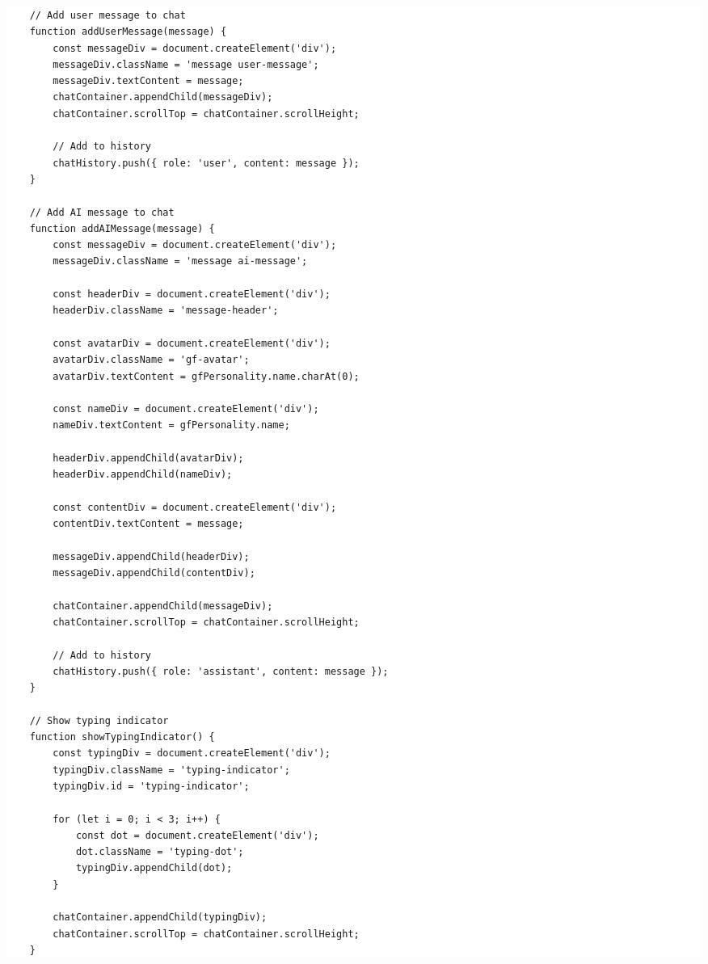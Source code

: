         // Add user message to chat
        function addUserMessage(message) {
            const messageDiv = document.createElement('div');
            messageDiv.className = 'message user-message';
            messageDiv.textContent = message;
            chatContainer.appendChild(messageDiv);
            chatContainer.scrollTop = chatContainer.scrollHeight;
            
            // Add to history
            chatHistory.push({ role: 'user', content: message });
        }
        
        // Add AI message to chat
        function addAIMessage(message) {
            const messageDiv = document.createElement('div');
            messageDiv.className = 'message ai-message';
            
            const headerDiv = document.createElement('div');
            headerDiv.className = 'message-header';
            
            const avatarDiv = document.createElement('div');
            avatarDiv.className = 'gf-avatar';
            avatarDiv.textContent = gfPersonality.name.charAt(0);
            
            const nameDiv = document.createElement('div');
            nameDiv.textContent = gfPersonality.name;
            
            headerDiv.appendChild(avatarDiv);
            headerDiv.appendChild(nameDiv);
            
            const contentDiv = document.createElement('div');
            contentDiv.textContent = message;
            
            messageDiv.appendChild(headerDiv);
            messageDiv.appendChild(contentDiv);
            
            chatContainer.appendChild(messageDiv);
            chatContainer.scrollTop = chatContainer.scrollHeight;
            
            // Add to history
            chatHistory.push({ role: 'assistant', content: message });
        }
        
        // Show typing indicator
        function showTypingIndicator() {
            const typingDiv = document.createElement('div');
            typingDiv.className = 'typing-indicator';
            typingDiv.id = 'typing-indicator';
            
            for (let i = 0; i < 3; i++) {
                const dot = document.createElement('div');
                dot.className = 'typing-dot';
                typingDiv.appendChild(dot);
            }
            
            chatContainer.appendChild(typingDiv);
            chatContainer.scrollTop = chatContainer.scrollHeight;
        }
        